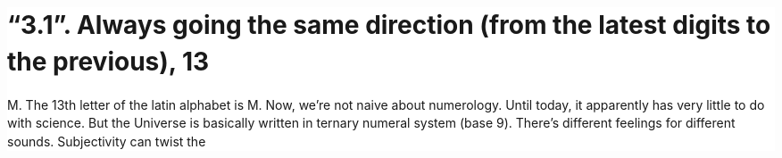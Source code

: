 “3.1”.
Always
going
the
same
direction
(from
the
latest
digits
to
the
previous),
13
=
M.
The
13th
letter
of
the
latin
alphabet
is
M.
Now,
we’re
not
naive
about
numerology.
Until
today,
it
apparently
has
very
little
to
do
with
science.
But
the
Universe
is
basically
written
in
ternary
numeral
system
(base
9).
There’s
different
feelings
for
different
sounds.
Subjectivity
can
twist
the